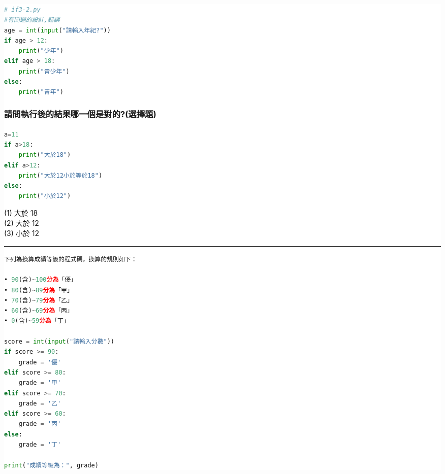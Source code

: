 

```python
# if3-2.py
#有問題的設計,錯誤
age = int(input("請輸入年紀?"))
if age > 12:
    print("少年")
elif age > 18:
    print("青少年")
else:
    print("青年")
```
###  請問執行後的結果哪一個是對的?(選擇題)

```python
a=11
if a>18:
	print("大於18")
elif a>12:
	print("大於12小於等於18")
else:
	print("小於12")
```

(1) 大於 18  
(2) 大於 12  
(3) 小於 12 

---


```python
下列為換算成績等級的程式碼，換算的規則如下：

• 90(含)~100分為「優」
• 80(含)~89分為「甲」
• 70(含)~79分為「乙」
• 60(含)~69分為「丙」
• 0(含)~59分為「丁」

score = int(input("請輸入分數"))
if score >= 90:
    grade = '優'
elif score >= 80:
    grade = '甲'
elif score >= 70:
    grade = '乙'
elif score >= 60:
    grade = '丙'
else:
    grade = '丁'
    
print("成績等級為：", grade)

```

